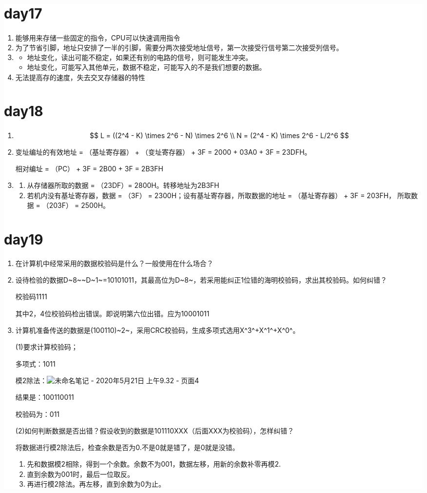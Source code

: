 

# day17

1. 能够用来存储一些固定的指令，CPU可以快速调用指令
2. 为了节省引脚，地址只安排了一半的引脚，需要分两次接受地址信号，第一次接受行信号第二次接受列信号。
3. * 地址变化，读出可能不稳定，如果还有别的电路的信号，则可能发生冲突。
	* 地址变化，可能写入其他单元，数据不稳定，可能写入的不是我们想要的数据。
4. 无法提高存的速度，失去交叉存储器的特性





# day18

1. $$
	L = ((2^4 - K) \times 2^6 - N) \times 2^6 \\
	N = (2^4 - K) \times 2^6 - L/2^6
	$$

2. 变址编址的有效地址 = （基址寄存器） + （变址寄存器） + 3F = 2000 + 03A0 + 3F = 23DFH。

	相对编址 = （PC） + 3F = 2B00 + 3F = 2B3FH

3. 1. 从存储器所取的数据 = （23DF）= 2800H。转移地址为2B3FH
	2. 若机内没有基址寄存器，数据 = （3F） = 2300H；设有基址寄存器，所取数据的地址 = （基址寄存器） + 3F = 203FH， 所取数据 = （203F） = 2500H。

# day19

1. 在计算机中经常采用的数据校验码是什么？一般使用在什么场合？

2. 设待检验的数据D~8~\~D~1~=10101011，其最高位为D~8~，若采用能纠正1位错的海明校验码，求出其校验码。如何纠错？

    校验码1111

    其中2，4位校验码检出错误。即说明第六位出错。应为10001011

3. 计算机准备传送的数据是(100110)~2~，采用CRC校验码，生成多项式选用X^3^+X^1^+X^0^。

    (1)要求计算校验码；

    多项式：1011

    模2除法：![未命名笔记 - 2020年5月21日 上午9.32 - 页面4](https://gitee.com/hybb0430/picture_bed/raw/master/img/20200521094220.png)

    结果是：100110011

    校验码为：011

    (2)如何判断数据是否出错？假设收到的数据是101110XXX（后面XXX为校验码），怎样纠错？

    将数据进行模2除法后，检查余数是否为0.不是0就是错了，是0就是没错。

    1. 先和数据模2相除，得到一个余数。余数不为001，数据左移，用新的余数补零再模2.
    2. 直到余数为001时，最后一位取反。
    3. 再进行模2除法。再左移，直到余数为0为止。
